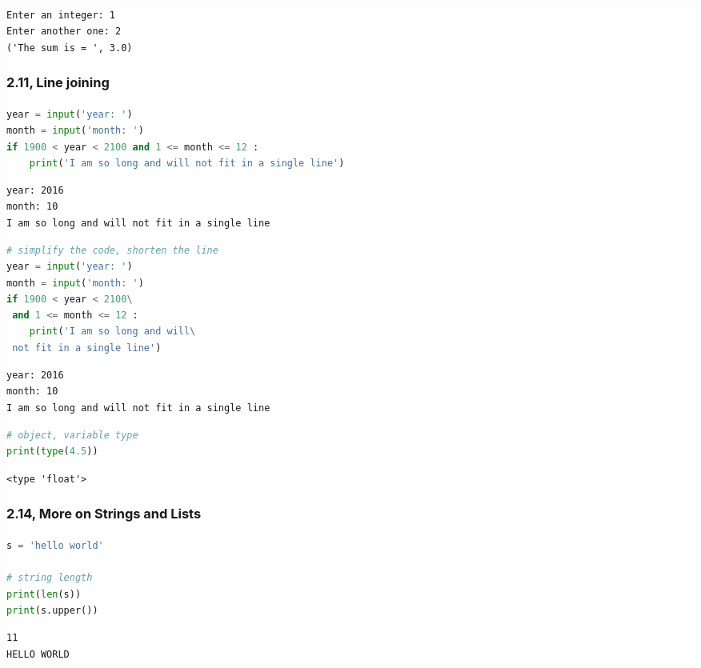    Enter an integer: 1
    Enter another one: 2
    ('The sum is = ', 3.0)
    

### 2.11, Line joining


```python
year = input('year: ')
month = input('month: ')
if 1900 < year < 2100 and 1 <= month <= 12 :
    print('I am so long and will not fit in a single line')
```

    year: 2016
    month: 10
    I am so long and will not fit in a single line
    


```python
# simplify the code, shorten the line
year = input('year: ')
month = input('month: ')
if 1900 < year < 2100\
 and 1 <= month <= 12 :
    print('I am so long and will\
 not fit in a single line')
```

    year: 2016
    month: 10
    I am so long and will not fit in a single line
    


```python
# object, variable type
print(type(4.5))
```

    <type 'float'>
    

### 2.14, More on Strings and Lists


```python
s = 'hello world'

# string length
print(len(s))
print(s.upper())
```

    11
    HELLO WORLD
    
